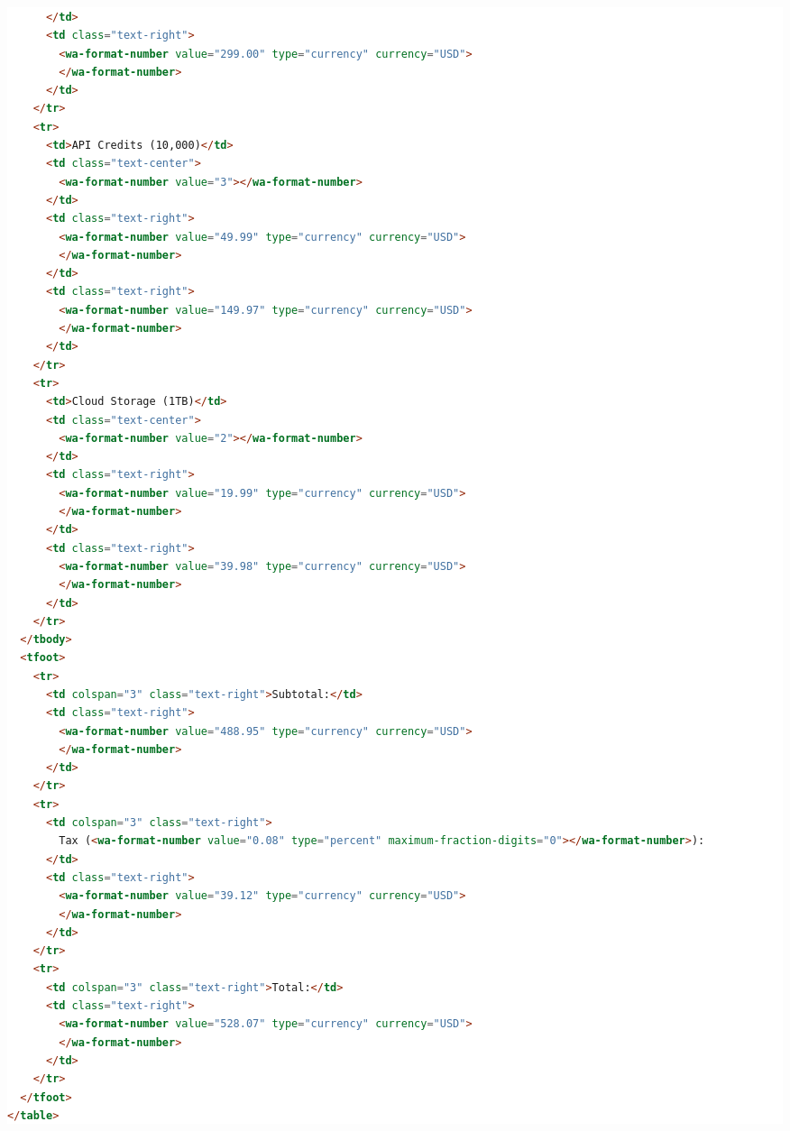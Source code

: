 ```html
      </td>
      <td class="text-right">
        <wa-format-number value="299.00" type="currency" currency="USD">
        </wa-format-number>
      </td>
    </tr>
    <tr>
      <td>API Credits (10,000)</td>
      <td class="text-center">
        <wa-format-number value="3"></wa-format-number>
      </td>
      <td class="text-right">
        <wa-format-number value="49.99" type="currency" currency="USD">
        </wa-format-number>
      </td>
      <td class="text-right">
        <wa-format-number value="149.97" type="currency" currency="USD">
        </wa-format-number>
      </td>
    </tr>
    <tr>
      <td>Cloud Storage (1TB)</td>
      <td class="text-center">
        <wa-format-number value="2"></wa-format-number>
      </td>
      <td class="text-right">
        <wa-format-number value="19.99" type="currency" currency="USD">
        </wa-format-number>
      </td>
      <td class="text-right">
        <wa-format-number value="39.98" type="currency" currency="USD">
        </wa-format-number>
      </td>
    </tr>
  </tbody>
  <tfoot>
    <tr>
      <td colspan="3" class="text-right">Subtotal:</td>
      <td class="text-right">
        <wa-format-number value="488.95" type="currency" currency="USD">
        </wa-format-number>
      </td>
    </tr>
    <tr>
      <td colspan="3" class="text-right">
        Tax (<wa-format-number value="0.08" type="percent" maximum-fraction-digits="0"></wa-format-number>):
      </td>
      <td class="text-right">
        <wa-format-number value="39.12" type="currency" currency="USD">
        </wa-format-number>
      </td>
    </tr>
    <tr>
      <td colspan="3" class="text-right">Total:</td>
      <td class="text-right">
        <wa-format-number value="528.07" type="currency" currency="USD">
        </wa-format-number>
      </td>
    </tr>
  </tfoot>
</table>
```